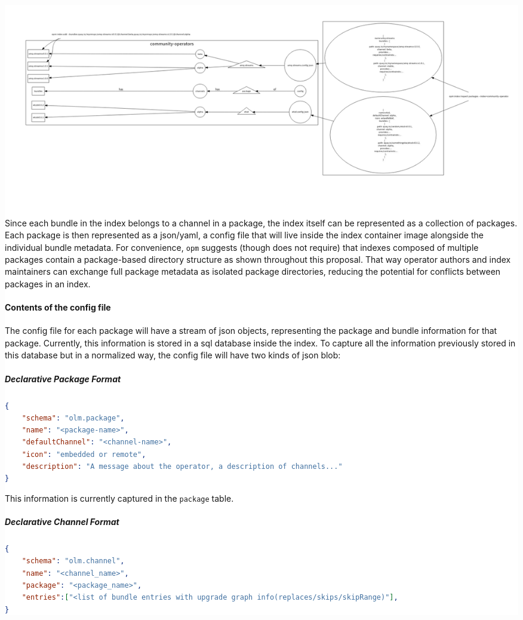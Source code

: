 ![Alt text](assets/new-community-operators.png?raw=true "community-operators")

Since each bundle in the index belongs to a channel in a package, the index itself can be represented as a collection of packages. Each package is then represented as a json/yaml, a config file that will live inside the index container image alongside the individual bundle metadata. For convenience, `opm`
suggests (though does not require) that indexes composed of multiple packages contain a package-based directory structure as shown throughout this proposal. That way operator authors and index maintainers can exchange full package metadata as isolated package directories, reducing the potential for conflicts between packages in an index. 

#### Contents of the config file

The config file for each package will have a stream of json objects, representing the package and bundle information for that package. Currently, this information is stored in a sql database inside the index. To capture all the information previously stored in this database but in a normalized way, the config file will have two kinds of json blob: 

##### Declarative Package Format
```json
{
    "schema": "olm.package",
    "name": "<package-name>",
    "defaultChannel": "<channel-name>",
    "icon": "embedded or remote",
    "description": "A message about the operator, a description of channels..."
}
```
This information is currently captured in the `package` table.

##### Declarative Channel Format
```json
{
    "schema": "olm.channel",
    "name": "<channel_name>",
    "package": "<package_name>",
    "entries":["<list of bundle entries with upgrade graph info(replaces/skips/skipRange)"],
}
```
